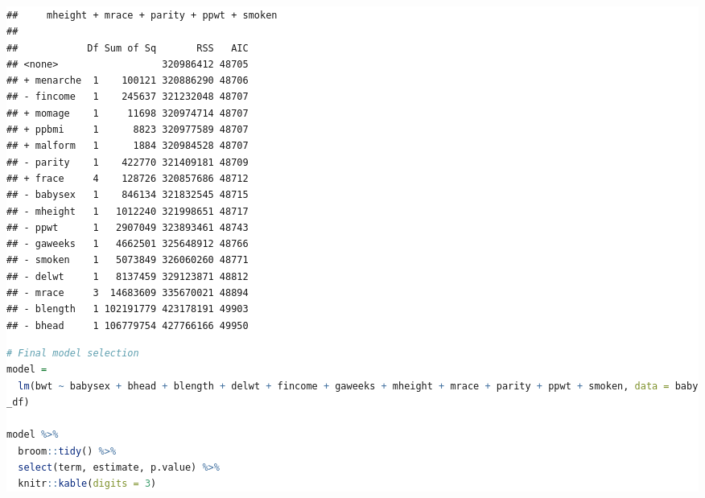     ##     mheight + mrace + parity + ppwt + smoken
    ## 
    ##            Df Sum of Sq       RSS   AIC
    ## <none>                  320986412 48705
    ## + menarche  1    100121 320886290 48706
    ## - fincome   1    245637 321232048 48707
    ## + momage    1     11698 320974714 48707
    ## + ppbmi     1      8823 320977589 48707
    ## + malform   1      1884 320984528 48707
    ## - parity    1    422770 321409181 48709
    ## + frace     4    128726 320857686 48712
    ## - babysex   1    846134 321832545 48715
    ## - mheight   1   1012240 321998651 48717
    ## - ppwt      1   2907049 323893461 48743
    ## - gaweeks   1   4662501 325648912 48766
    ## - smoken    1   5073849 326060260 48771
    ## - delwt     1   8137459 329123871 48812
    ## - mrace     3  14683609 335670021 48894
    ## - blength   1 102191779 423178191 49903
    ## - bhead     1 106779754 427766166 49950

``` r
# Final model selection
model = 
  lm(bwt ~ babysex + bhead + blength + delwt + fincome + gaweeks + mheight + mrace + parity + ppwt + smoken, data = baby_df)

model %>% 
  broom::tidy() %>% 
  select(term, estimate, p.value) %>% 
  knitr::kable(digits = 3)
```

